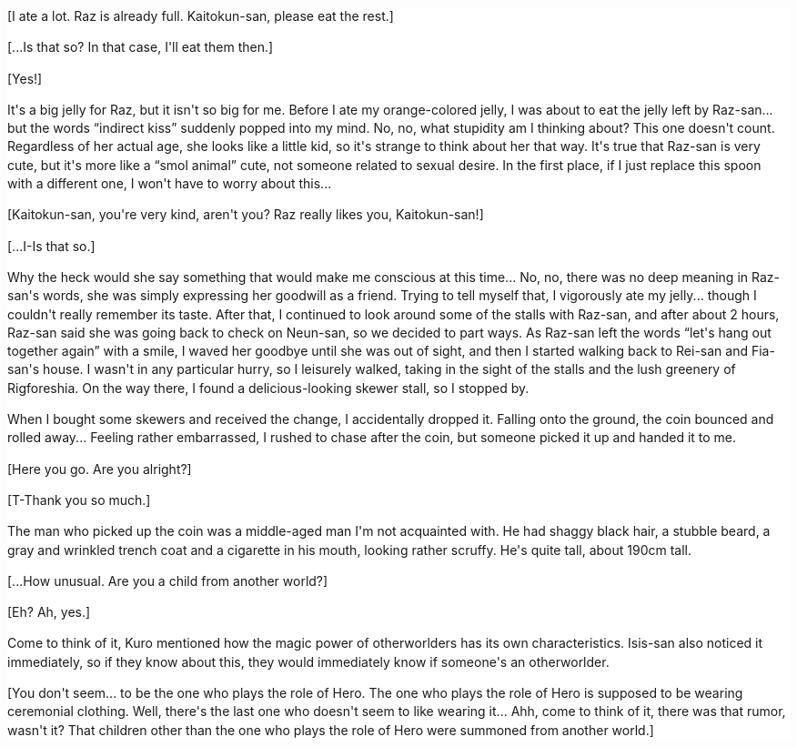 [I ate a lot. Raz is already full. Kaitokun-san, please eat the rest.]

[...Is that so? In that case, I'll eat them then.]

[Yes!]

It's a big jelly for Raz, but it isn't so big for me. Before I ate my
orange-colored jelly, I was about to eat the jelly left by Raz-san... but the
words “indirect kiss” suddenly popped into my mind. No, no, what stupidity am I
thinking about? This one doesn't count. Regardless of her actual age, she looks
like a little kid, so it's strange to think about her that way. It's true that
Raz-san is very cute, but it's more like a “smol animal” cute, not someone
related to sexual desire. In the first place, if I just replace this spoon with
a different one, I won't have to worry about this...

[Kaitokun-san, you're very kind, aren't you? Raz really likes you,
Kaitokun-san!]

[...I-Is that so.]

Why the heck would she say something that would make me conscious at this
time... No, no, there was no deep meaning in Raz-san's words, she was simply
expressing her goodwill as a friend. Trying to tell myself that, I vigorously
ate my jelly... though I couldn't really remember its taste. After that, I
continued to look around some of the stalls with Raz-san, and after about 2
hours, Raz-san said she was going back to check on Neun-san, so we decided to
part ways. As Raz-san left the words “let's hang out together again” with a
smile, I waved her goodbye until she was out of sight, and then I started
walking back to Rei-san and Fia-san's house. I wasn't in any particular hurry,
so I leisurely walked, taking in the sight of the stalls and the lush greenery
of Rigforeshia. On the way there, I found a delicious-looking skewer stall, so I
stopped by.

When I bought some skewers and received the change, I accidentally dropped it.
Falling onto the ground, the coin bounced and rolled away... Feeling rather
embarrassed, I rushed to chase after the coin, but someone picked it up and
handed it to me.

[Here you go. Are you alright?]

[T-Thank you so much.]

The man who picked up the coin was a middle-aged man I'm not acquainted with. He
had shaggy black hair, a stubble beard, a gray and wrinkled trench coat and a
cigarette in his mouth, looking rather scruffy. He's quite tall, about 190cm
tall.

[...How unusual. Are you a child from another world?]

[Eh? Ah, yes.]

Come to think of it, Kuro mentioned how the magic power of otherworlders has its
own characteristics. Isis-san also noticed it immediately, so if they know about
this, they would immediately know if someone's an otherworlder.

[You don't seem... to be the one who plays the role of Hero. The one who plays
the role of Hero is supposed to be wearing ceremonial clothing. Well, there's
the last one who doesn't seem to like wearing it... Ahh, come to think of it,
there was that rumor, wasn't it? That children other than the one who plays the
role of Hero were summoned from another world.]
